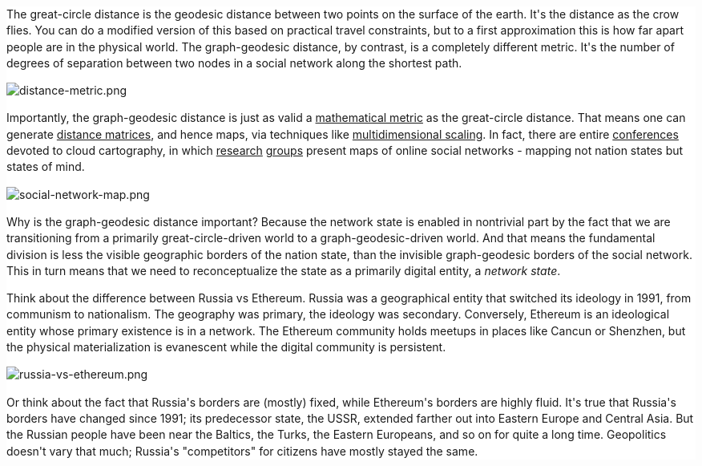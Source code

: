 The great-circle distance is the geodesic distance between two points on the surface of the earth. It's the distance as the crow flies. You can do a modified version of this based on practical travel constraints, but to a first approximation this is how far apart people are in the physical world. The graph-geodesic distance, by contrast, is a completely different metric. It's the number of degrees of separation between two nodes in a social network along the shortest path.


![distance-metric.png](img/distance-metric.png "distance-metric.png")

Importantly, the graph-geodesic distance is just as valid a [mathematical
metric](https://en.wikipedia.org/wiki/Metric_(mathematics)#Definition)
as the great-circle distance. That means one can generate [distance
matrices](https://en.wikipedia.org/wiki/Distance_matrix), and hence
maps, via techniques like [multidimensional
scaling](https://en.wikipedia.org/wiki/Multidimensional_scaling#Classical_multidimensional_scaling). In
fact, there are entire
[conferences](http://www.wikicfp.com/cfp/servlet/event.showcfp?eventid=21262&copyownerid=34837)
devoted to cloud cartography, in which
[research](http://vis.stanford.edu/jheer/projects/vizster/)
[groups](https://www.cmu.edu/joss/content/articles/volume1/Freeman.html)
present maps of online social networks - mapping not nation states but
states of mind.

![social-network-map.png](img/social-network-map.png "social-network-map.png")

Why is the graph-geodesic distance important? Because the network state is
enabled in nontrivial part by the fact that we are transitioning from
a primarily great-circle-driven world to a graph-geodesic-driven world. And
that means the fundamental division is less the visible geographic
borders of the nation state, than the invisible graph-geodesic borders of
the social network. This in turn means that we need to reconceptualize
the state as a primarily digital entity, a _network state_.

Think about the difference between Russia vs Ethereum. Russia was a
geographical entity that switched its ideology in 1991, from communism
to nationalism. The geography was primary, the ideology was
secondary. Conversely, Ethereum is an ideological entity whose primary
existence is in a network. The Ethereum community holds meetups in
places like Cancun or Shenzhen, but the physical materialization is
evanescent while the digital community is persistent.

![russia-vs-ethereum.png](img/russia-vs-ethereum.png "russia-vs-ethereum.png")

Or think about the fact that Russia's borders are (mostly) fixed,
while Ethereum's borders are highly fluid. It's true that Russia's
borders have changed since 1991; its predecessor state, the USSR,
extended farther out into Eastern Europe and Central Asia. But the
Russian people have been near the Baltics, the Turks, the Eastern
Europeans, and so on for quite a long time. Geopolitics doesn't vary
that much; Russia's "competitors" for citizens have mostly stayed the
same.

